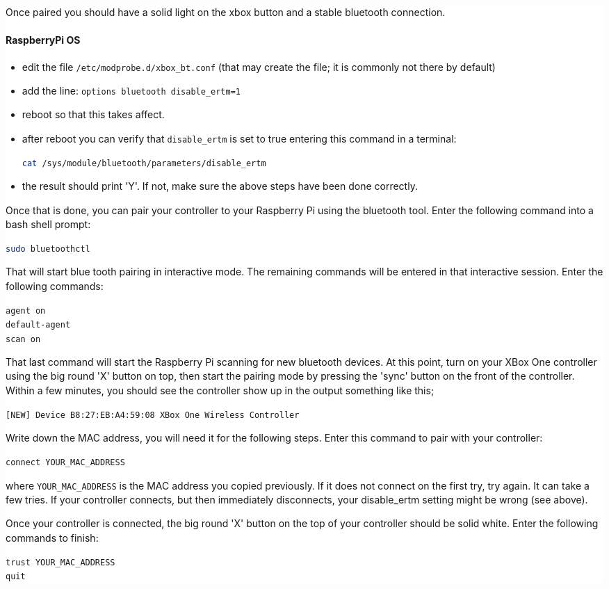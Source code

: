 Once paired you should have a solid light on the xbox button and a stable bluetooth connection.


#### **RaspberryPi OS**

* edit the file `/etc/modprobe.d/xbox_bt.conf`  (that may create the file; it is commonly not there by default)
* add the line: `options bluetooth disable_ertm=1`
* reboot so that this takes affect.
* after reboot you can verify that `disable_ertm` is set to true entering this
  command in a terminal:

  ```bash
  cat /sys/module/bluetooth/parameters/disable_ertm
  ```

* the result should print 'Y'. If not, make sure the above steps have been done correctly.

Once that is done, you can pair your controller to your Raspberry Pi using the bluetooth tool. Enter the following command into a bash shell prompt:  

```bash
sudo bluetoothctl
```

That will start blue tooth pairing in interactive mode. The remaining commands will be entered in that interactive session. Enter the following commands:

```text
agent on
default-agent
scan on
```

That last command will start the Raspberry Pi scanning for new bluetooth devices. At this point, turn on your XBox One controller using the big round 'X' button on top, then start the pairing mode by pressing the 'sync' button on the front of the controller.  Within a few minutes, you should see the controller show up in the output something like this;

```text
[NEW] Device B8:27:EB:A4:59:08 XBox One Wireless Controller
```

Write down the MAC address, you will need it for the following steps.  Enter this command to pair with your controller:

```text
connect YOUR_MAC_ADDRESS
```

where `YOUR_MAC_ADDRESS` is the MAC address you copied previously.  If it does not connect on the first try, try again.  It can take a few tries.  If your controller connects, but then immediately disconnects, your disable_ertm setting might be wrong (see above).  

Once your controller is connected, the big round 'X' button on the top of your controller should be solid white.  Enter the following commands to finish:

```text
trust YOUR_MAC_ADDRESS
quit
```
